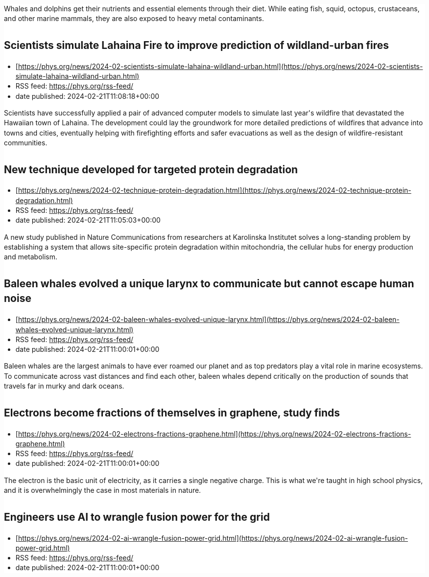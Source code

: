 Whales and dolphins get their nutrients and essential elements through their diet. While eating fish, squid, octopus, crustaceans, and other marine mammals, they are also exposed to heavy metal contaminants.

## Scientists simulate Lahaina Fire to improve prediction of wildland-urban fires
 - [https://phys.org/news/2024-02-scientists-simulate-lahaina-wildland-urban.html](https://phys.org/news/2024-02-scientists-simulate-lahaina-wildland-urban.html)
 - RSS feed: https://phys.org/rss-feed/
 - date published: 2024-02-21T11:08:18+00:00

Scientists have successfully applied a pair of advanced computer models to simulate last year's wildfire that devastated the Hawaiian town of Lahaina. The development could lay the groundwork for more detailed predictions of wildfires that advance into towns and cities, eventually helping with firefighting efforts and safer evacuations as well as the design of wildfire-resistant communities.

## New technique developed for targeted protein degradation
 - [https://phys.org/news/2024-02-technique-protein-degradation.html](https://phys.org/news/2024-02-technique-protein-degradation.html)
 - RSS feed: https://phys.org/rss-feed/
 - date published: 2024-02-21T11:05:03+00:00

A new study published in Nature Communications from researchers at Karolinska Institutet solves a long-standing problem by establishing a system that allows site-specific protein degradation within mitochondria, the cellular hubs for energy production and metabolism.

## Baleen whales evolved a unique larynx to communicate but cannot escape human noise
 - [https://phys.org/news/2024-02-baleen-whales-evolved-unique-larynx.html](https://phys.org/news/2024-02-baleen-whales-evolved-unique-larynx.html)
 - RSS feed: https://phys.org/rss-feed/
 - date published: 2024-02-21T11:00:01+00:00

Baleen whales are the largest animals to have ever roamed our planet and as top predators play a vital role in marine ecosystems. To communicate across vast distances and find each other, baleen whales depend critically on the production of sounds that travels far in murky and dark oceans.

## Electrons become fractions of themselves in graphene, study finds
 - [https://phys.org/news/2024-02-electrons-fractions-graphene.html](https://phys.org/news/2024-02-electrons-fractions-graphene.html)
 - RSS feed: https://phys.org/rss-feed/
 - date published: 2024-02-21T11:00:01+00:00

The electron is the basic unit of electricity, as it carries a single negative charge. This is what we're taught in high school physics, and it is overwhelmingly the case in most materials in nature.

## Engineers use AI to wrangle fusion power for the grid
 - [https://phys.org/news/2024-02-ai-wrangle-fusion-power-grid.html](https://phys.org/news/2024-02-ai-wrangle-fusion-power-grid.html)
 - RSS feed: https://phys.org/rss-feed/
 - date published: 2024-02-21T11:00:01+00:00
